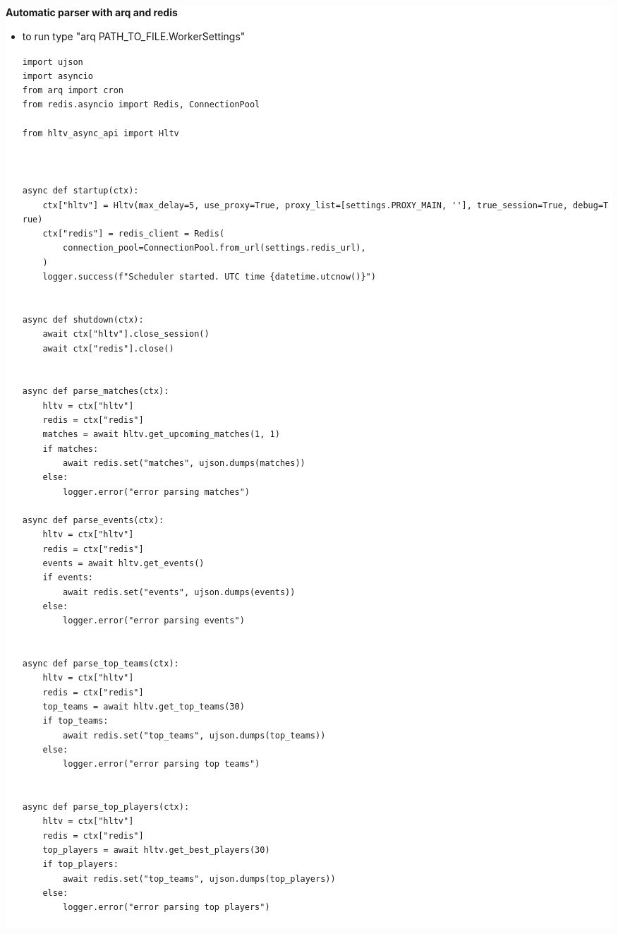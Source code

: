 ****Automatic parser with arq and redis****

- to run type "arq PATH_TO_FILE.WorkerSettings"

    ```
    import ujson
    import asyncio
    from arq import cron
    from redis.asyncio import Redis, ConnectionPool
    
    from hltv_async_api import Hltv
    
    
    
    async def startup(ctx):
        ctx["hltv"] = Hltv(max_delay=5, use_proxy=True, proxy_list=[settings.PROXY_MAIN, ''], true_session=True, debug=True)
        ctx["redis"] = redis_client = Redis(
            connection_pool=ConnectionPool.from_url(settings.redis_url),
        )
        logger.success(f"Scheduler started. UTC time {datetime.utcnow()}")
    
    
    async def shutdown(ctx):
        await ctx["hltv"].close_session()
        await ctx["redis"].close()
    
    
    async def parse_matches(ctx):
        hltv = ctx["hltv"]
        redis = ctx["redis"]
        matches = await hltv.get_upcoming_matches(1, 1)
        if matches:
            await redis.set("matches", ujson.dumps(matches))
        else:
            logger.error("error parsing matches")
    
    async def parse_events(ctx):
        hltv = ctx["hltv"]
        redis = ctx["redis"]
        events = await hltv.get_events()
        if events:
            await redis.set("events", ujson.dumps(events))
        else:
            logger.error("error parsing events")
    
    
    async def parse_top_teams(ctx):
        hltv = ctx["hltv"]
        redis = ctx["redis"]
        top_teams = await hltv.get_top_teams(30)
        if top_teams:
            await redis.set("top_teams", ujson.dumps(top_teams))
        else:
            logger.error("error parsing top teams")
    
    
    async def parse_top_players(ctx):
        hltv = ctx["hltv"]
        redis = ctx["redis"]
        top_players = await hltv.get_best_players(30)
        if top_players:
            await redis.set("top_teams", ujson.dumps(top_players))
        else:
            logger.error("error parsing top players")
    